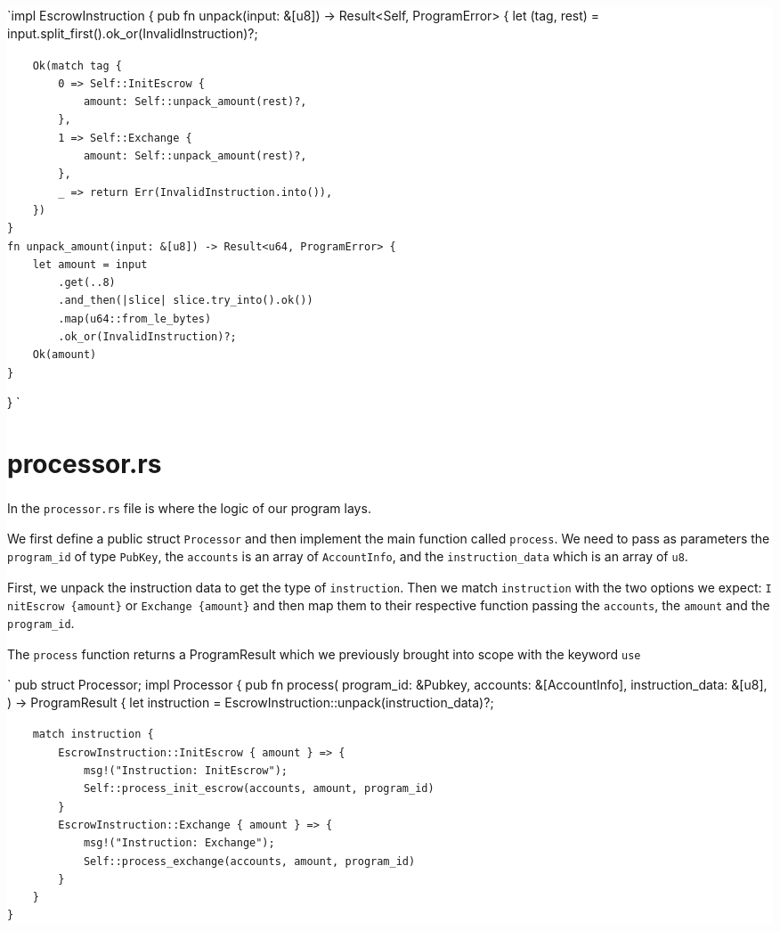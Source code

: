 `impl EscrowInstruction {
pub fn unpack(input: &[u8]) -> Result<Self, ProgramError> {
let (tag, rest) = input.split_first().ok_or(InvalidInstruction)?;

        Ok(match tag {
            0 => Self::InitEscrow {
                amount: Self::unpack_amount(rest)?,
            },
            1 => Self::Exchange {
                amount: Self::unpack_amount(rest)?,
            },
            _ => return Err(InvalidInstruction.into()),
        })
    }
    fn unpack_amount(input: &[u8]) -> Result<u64, ProgramError> {
        let amount = input
            .get(..8)
            .and_then(|slice| slice.try_into().ok())
            .map(u64::from_le_bytes)
            .ok_or(InvalidInstruction)?;
        Ok(amount)
    }

}
`

# processor.rs

In the `processor.rs` file is where the logic of our program lays.

We first define a public struct `Processor` and then implement the main function called `process`. We need to pass as parameters the `program_id` of type `PubKey`, the `accounts` is an array of `AccountInfo`, and the `instruction_data` which is an array of `u8`.

First, we unpack the instruction data to get the type of `instruction`. Then we match `instruction` with the two options we expect: `InitEscrow {amount}` or `Exchange {amount}` and then map them to their respective function passing the `accounts`, the `amount` and the `program_id`.

The `process` function returns a ProgramResult which we previously brought into scope with the keyword `use`

`
pub struct Processor;
impl Processor {
pub fn process(
program_id: &Pubkey,
accounts: &[AccountInfo],
instruction_data: &[u8],
) -> ProgramResult {
let instruction = EscrowInstruction::unpack(instruction_data)?;

        match instruction {
            EscrowInstruction::InitEscrow { amount } => {
                msg!("Instruction: InitEscrow");
                Self::process_init_escrow(accounts, amount, program_id)
            }
            EscrowInstruction::Exchange { amount } => {
                msg!("Instruction: Exchange");
                Self::process_exchange(accounts, amount, program_id)
            }
        }
    }
